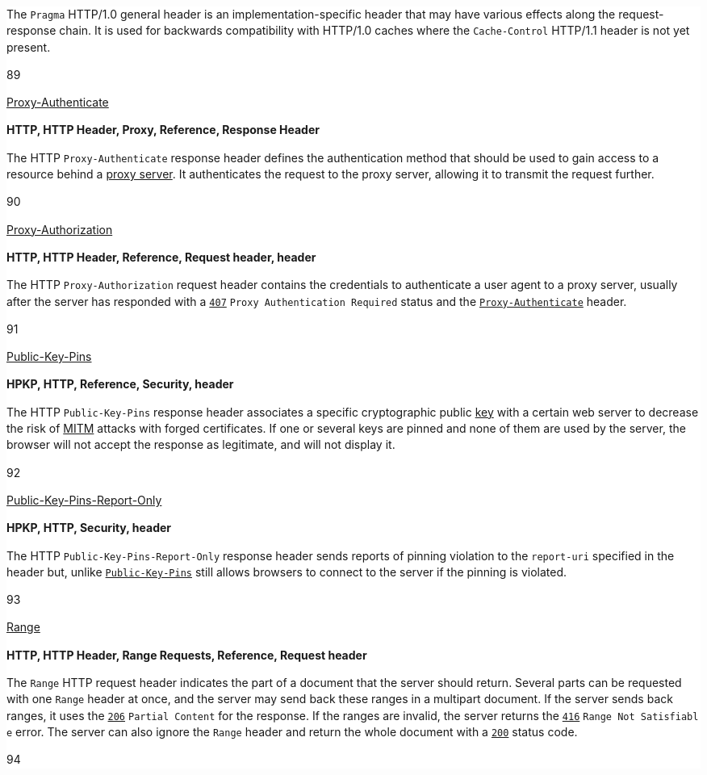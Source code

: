 The `Pragma` HTTP/1.0 general header is an implementation-specific header that may have various effects along the request-response chain. It is used for backwards compatibility with HTTP/1.0 caches where the `Cache-Control` HTTP/1.1 header is not yet present.

89

[Proxy-Authenticate](proxy-authenticate)

**HTTP, HTTP Header, Proxy, Reference, Response Header**

The HTTP `Proxy-Authenticate` response header defines the authentication method that should be used to gain access to a resource behind a [proxy server](https://developer.mozilla.org/en-US/docs/Glossary/proxy_server). It authenticates the request to the proxy server, allowing it to transmit the request further.

90

[Proxy-Authorization](proxy-authorization)

**HTTP, HTTP Header, Reference, Request header, header**

The HTTP `Proxy-Authorization` request header contains the credentials to authenticate a user agent to a proxy server, usually after the server has responded with a [`407`](../status/407) `Proxy Authentication Required` status and the [`Proxy-Authenticate`](proxy-authenticate) header.

91

[Public-Key-Pins](public-key-pins)

**HPKP, HTTP, Reference, Security, header**

The HTTP `Public-Key-Pins` response header associates a specific cryptographic public [key](https://developer.mozilla.org/en-US/docs/Glossary/key) with a certain web server to decrease the risk of [MITM](https://developer.mozilla.org/en-US/docs/Glossary/MITM) attacks with forged certificates. If one or several keys are pinned and none of them are used by the server, the browser will not accept the response as legitimate, and will not display it.

92

[Public-Key-Pins-Report-Only](public-key-pins-report-only)

**HPKP, HTTP, Security, header**

The HTTP `Public-Key-Pins-Report-Only` response header sends reports of pinning violation to the `report-uri` specified in the header but, unlike [`Public-Key-Pins`](public-key-pins) still allows browsers to connect to the server if the pinning is violated.

93

[Range](range)

**HTTP, HTTP Header, Range Requests, Reference, Request header**

The `Range` HTTP request header indicates the part of a document that the server should return. Several parts can be requested with one `Range` header at once, and the server may send back these ranges in a multipart document. If the server sends back ranges, it uses the [`206`](../status/206) `Partial Content` for the response. If the ranges are invalid, the server returns the [`416`](../status/416) `Range Not Satisfiable` error. The server can also ignore the `Range` header and return the whole document with a [`200`](../status/200) status code.

94
